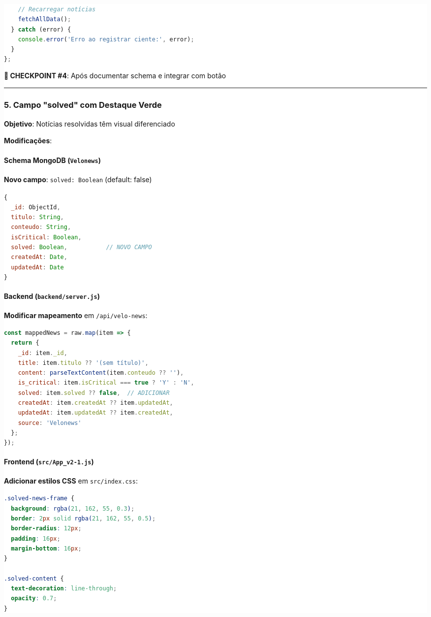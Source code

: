 ```jsx
    // Recarregar notícias
    fetchAllData();
  } catch (error) {
    console.error('Erro ao registrar ciente:', error);
  }
};
```

**🛑 CHECKPOINT #4**: Após documentar schema e integrar com botão

---

### 5. Campo "solved" com Destaque Verde

**Objetivo**: Notícias resolvidas têm visual diferenciado

**Modificações**:

#### Schema MongoDB (`Velonews`)

**Novo campo**: `solved: Boolean` (default: false)
```javascript
{
  _id: ObjectId,
  titulo: String,
  conteudo: String,
  isCritical: Boolean,
  solved: Boolean,           // NOVO CAMPO
  createdAt: Date,
  updatedAt: Date
}
```

#### Backend (`backend/server.js`)

**Modificar mapeamento** em `/api/velo-news`:
```javascript
const mappedNews = raw.map(item => {
  return {
    _id: item._id,
    title: item.titulo ?? '(sem título)',
    content: parseTextContent(item.conteudo ?? ''),
    is_critical: item.isCritical === true ? 'Y' : 'N',
    solved: item.solved ?? false,  // ADICIONAR
    createdAt: item.createdAt ?? item.updatedAt,
    updatedAt: item.updatedAt ?? item.createdAt,
    source: 'Velonews'
  };
});
```

#### Frontend (`src/App_v2-1.js`)

**Adicionar estilos CSS** em `src/index.css`:
```css
.solved-news-frame {
  background: rgba(21, 162, 55, 0.3);
  border: 2px solid rgba(21, 162, 55, 0.5);
  border-radius: 12px;
  padding: 16px;
  margin-bottom: 16px;
}

.solved-content {
  text-decoration: line-through;
  opacity: 0.7;
}
```